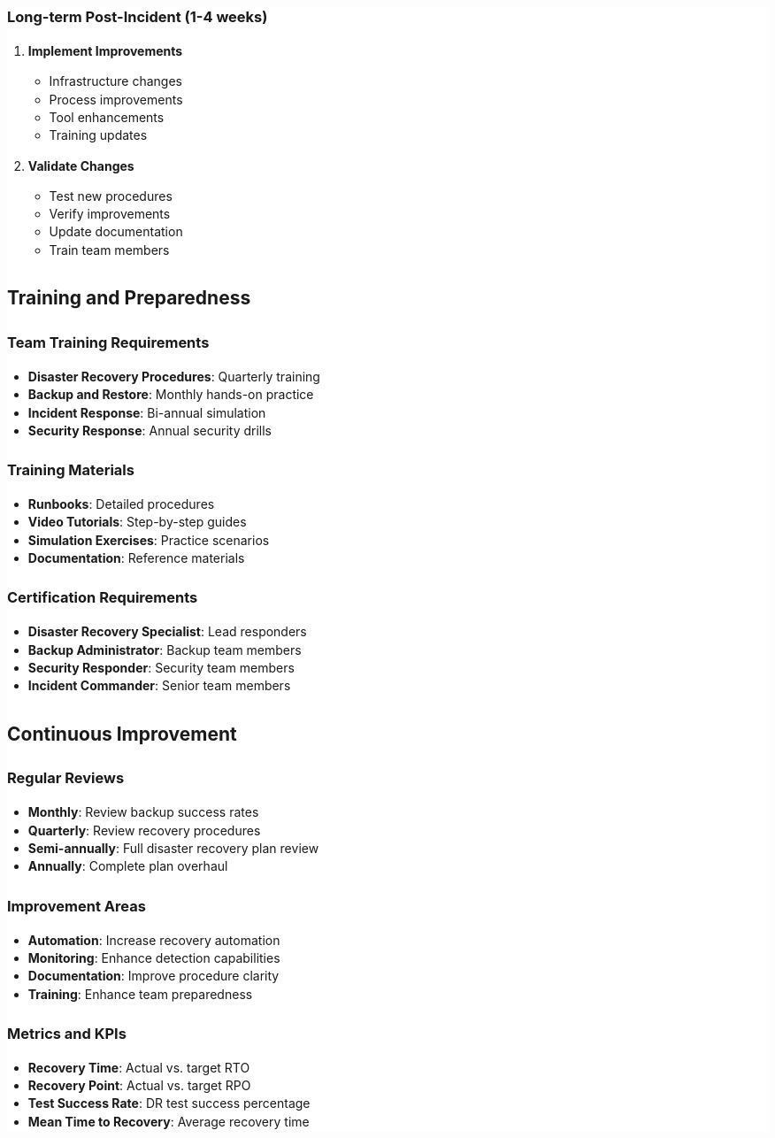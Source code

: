 ### Long-term Post-Incident (1-4 weeks)
1. **Implement Improvements**
   - Infrastructure changes
   - Process improvements
   - Tool enhancements
   - Training updates

2. **Validate Changes**
   - Test new procedures
   - Verify improvements
   - Update documentation
   - Train team members

## Training and Preparedness

### Team Training Requirements
- **Disaster Recovery Procedures**: Quarterly training
- **Backup and Restore**: Monthly hands-on practice
- **Incident Response**: Bi-annual simulation
- **Security Response**: Annual security drills

### Training Materials
- **Runbooks**: Detailed procedures
- **Video Tutorials**: Step-by-step guides
- **Simulation Exercises**: Practice scenarios
- **Documentation**: Reference materials

### Certification Requirements
- **Disaster Recovery Specialist**: Lead responders
- **Backup Administrator**: Backup team members
- **Security Responder**: Security team members
- **Incident Commander**: Senior team members

## Continuous Improvement

### Regular Reviews
- **Monthly**: Review backup success rates
- **Quarterly**: Review recovery procedures
- **Semi-annually**: Full disaster recovery plan review
- **Annually**: Complete plan overhaul

### Improvement Areas
- **Automation**: Increase recovery automation
- **Monitoring**: Enhance detection capabilities
- **Documentation**: Improve procedure clarity
- **Training**: Enhance team preparedness

### Metrics and KPIs
- **Recovery Time**: Actual vs. target RTO
- **Recovery Point**: Actual vs. target RPO
- **Test Success Rate**: DR test success percentage
- **Mean Time to Recovery**: Average recovery time
